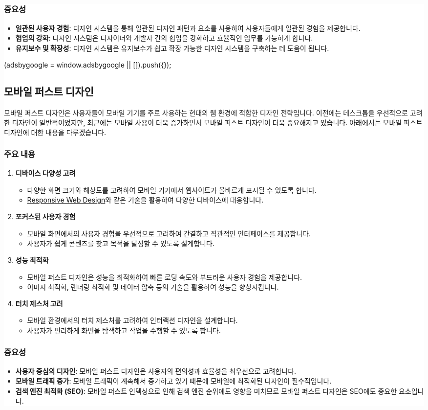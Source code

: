 ### 중요성

- **일관된 사용자 경험**: 디자인 시스템을 통해 일관된 디자인 패턴과 요소를 사용하여 사용자들에게 일관된 경험을 제공합니다.
- **협업의 강화**: 디자인 시스템은 디자이너와 개발자 간의 협업을 강화하고 효율적인 업무를 가능하게 합니다.
- **유지보수 및 확장성**: 디자인 시스템은 유지보수가 쉽고 확장 가능한 디자인 시스템을 구축하는 데 도움이 됩니다.



<ins class="adsbygoogle"
     style="display:block"
     data-ad-client="ca-pub-4877378276818686"
     data-ad-slot="9743150776"
     data-ad-format="auto"
     data-full-width-responsive="true"></ins>
<component is="script">
(adsbygoogle = window.adsbygoogle || []).push({});
</component>

## 모바일 퍼스트 디자인

모바일 퍼스트 디자인은 사용자들이 모바일 기기를 주로 사용하는 현대의 웹 환경에 적합한 디자인 전략입니다. 이전에는 데스크톱을 우선적으로 고려한 디자인이 일반적이었지만, 최근에는 모바일 사용이 더욱 증가하면서 모바일 퍼스트 디자인이 더욱 중요해지고 있습니다. 아래에서는 모바일 퍼스트 디자인에 대한 내용을 다루겠습니다.

### 주요 내용

1. **디바이스 다양성 고려**

   - 다양한 화면 크기와 해상도를 고려하여 모바일 기기에서 웹사이트가 올바르게 표시될 수 있도록 합니다.
   - [Responsive Web Design](https://www.smashingmagazine.com/2011/01/guidelines-for-responsive-web-design/)와 같은 기술을 활용하여 다양한 디바이스에 대응합니다.

2. **포커스된 사용자 경험**

   - 모바일 화면에서의 사용자 경험을 우선적으로 고려하여 간결하고 직관적인 인터페이스를 제공합니다.
   - 사용자가 쉽게 콘텐츠를 찾고 목적을 달성할 수 있도록 설계합니다.

3. **성능 최적화**

   - 모바일 퍼스트 디자인은 성능을 최적화하여 빠른 로딩 속도와 부드러운 사용자 경험을 제공합니다.
   - 이미지 최적화, 렌더링 최적화 및 데이터 압축 등의 기술을 활용하여 성능을 향상시킵니다.

4. **터치 제스처 고려**
   - 모바일 환경에서의 터치 제스처를 고려하여 인터랙션 디자인을 설계합니다.
   - 사용자가 편리하게 화면을 탐색하고 작업을 수행할 수 있도록 합니다.

### 중요성

- **사용자 중심의 디자인**: 모바일 퍼스트 디자인은 사용자의 편의성과 효율성을 최우선으로 고려합니다.
- **모바일 트래픽 증가**: 모바일 트래픽이 계속해서 증가하고 있기 때문에 모바일에 최적화된 디자인이 필수적입니다.
- **검색 엔진 최적화 (SEO)**: 모바일 퍼스트 인덱싱으로 인해 검색 엔진 순위에도 영향을 미치므로 모바일 퍼스트 디자인은 SEO에도 중요한 요소입니다.
